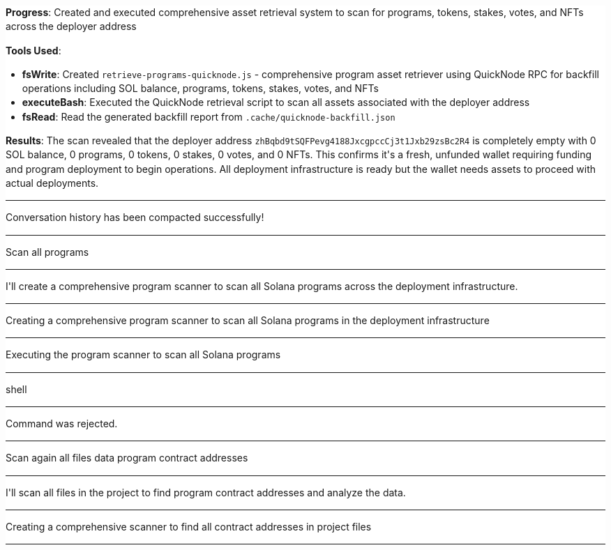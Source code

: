 **Progress**: Created and executed comprehensive asset retrieval system to scan for programs, tokens, stakes, votes, and NFTs across the deployer address

**Tools Used**:
- **fsWrite**: Created `retrieve-programs-quicknode.js` - comprehensive program asset retriever using QuickNode RPC for backfill operations including SOL balance, programs, tokens, stakes, votes, and NFTs
- **executeBash**: Executed the QuickNode retrieval script to scan all assets associated with the deployer address
- **fsRead**: Read the generated backfill report from `.cache/quicknode-backfill.json`

**Results**: The scan revealed that the deployer address `zhBqbd9tSQFPevg4188JxcgpccCj3t1Jxb29zsBc2R4` is completely empty with 0 SOL balance, 0 programs, 0 tokens, 0 stakes, 0 votes, and 0 NFTs. This confirms it's a fresh, unfunded wallet requiring funding and program deployment to begin operations. All deployment infrastructure is ready but the wallet needs assets to proceed with actual deployments.

---


Conversation history has been compacted successfully!

---

Scan all programs

---


I'll create a comprehensive program scanner to scan all Solana programs across the deployment infrastructure.

---

Creating a comprehensive program scanner to scan all Solana programs in the deployment infrastructure

---

Executing the program scanner to scan all Solana programs

---

shell

---

Command was rejected.

---

Scan again all files data program contract addresses

---

I'll scan all files in the project to find program contract addresses and analyze the data.

---

Creating a comprehensive scanner to find all contract addresses in project files

---